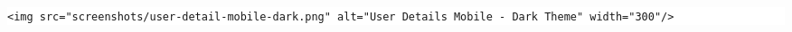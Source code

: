     <img src="screenshots/user-detail-mobile-dark.png" alt="User Details Mobile - Dark Theme" width="300"/>
  </div>
</div>
